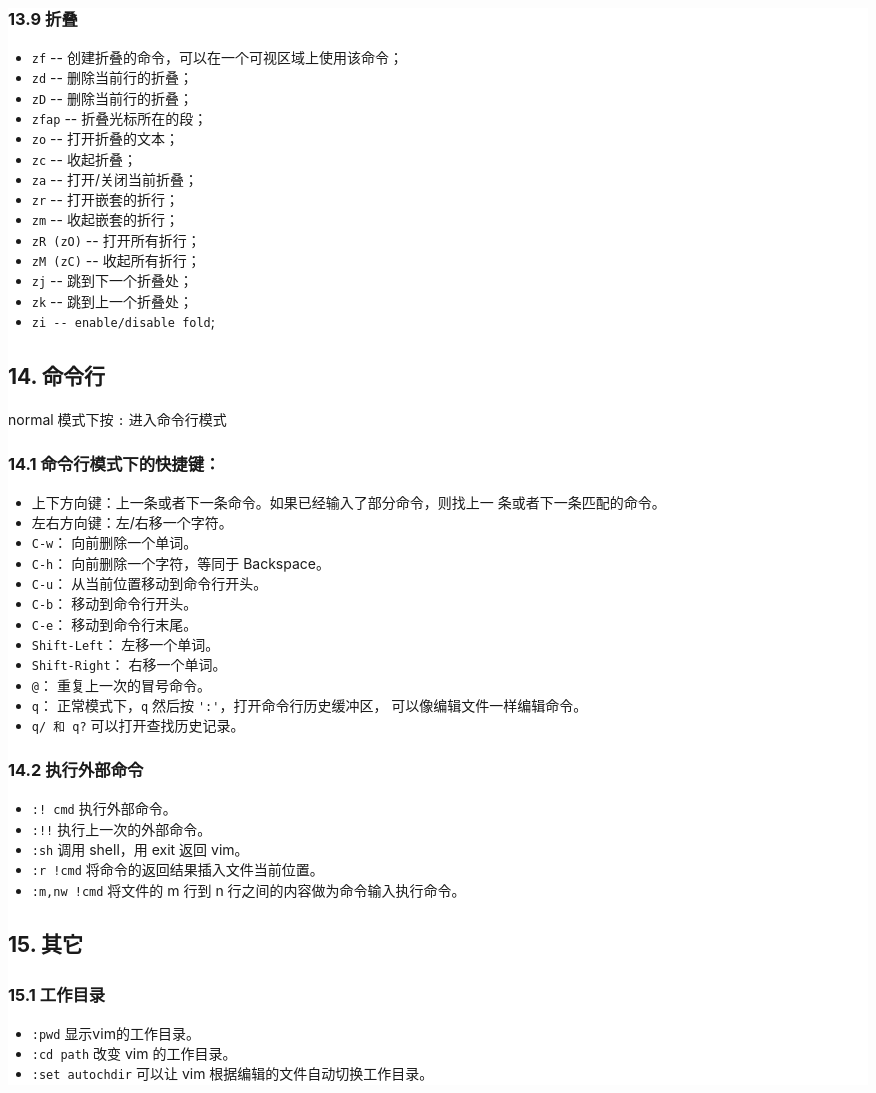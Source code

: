 ### 13.9 折叠

- `zf` -- 创建折叠的命令，可以在一个可视区域上使用该命令；
- `zd` -- 删除当前行的折叠；
- `zD` -- 删除当前行的折叠；
- `zfap` -- 折叠光标所在的段；
- `zo` -- 打开折叠的文本；
- `zc` -- 收起折叠；
- `za` -- 打开/关闭当前折叠；
- `zr` -- 打开嵌套的折行；
- `zm` -- 收起嵌套的折行；
- `zR (zO)` -- 打开所有折行；
- `zM (zC)` -- 收起所有折行；
- `zj` -- 跳到下一个折叠处；
- `zk` -- 跳到上一个折叠处；
- `zi -- enable/disable fold`;

## 14. 命令行

normal 模式下按 `:` 进入命令行模式

### 14.1 命令行模式下的快捷键：

- 上下方向键：上一条或者下一条命令。如果已经输入了部分命令，则找上一 条或者下一条匹配的命令。
- 左右方向键：左/右移一个字符。
- `C-w`： 向前删除一个单词。
- `C-h`： 向前删除一个字符，等同于 Backspace。
- `C-u`： 从当前位置移动到命令行开头。
- `C-b`： 移动到命令行开头。
- `C-e`： 移动到命令行末尾。
- `Shift-Left`： 左移一个单词。
- `Shift-Right`： 右移一个单词。
- `@`： 重复上一次的冒号命令。
- `q`： 正常模式下，`q` 然后按 `':'`，打开命令行历史缓冲区， 可以像编辑文件一样编辑命令。
- `q/ 和 q?` 可以打开查找历史记录。

### 14.2 执行外部命令

- `:! cmd` 执行外部命令。
- `:!!` 执行上一次的外部命令。
- `:sh` 调用 shell，用 exit 返回 vim。
- `:r !cmd` 将命令的返回结果插入文件当前位置。
- `:m,nw !cmd` 将文件的 m 行到 n 行之间的内容做为命令输入执行命令。

## 15. 其它

### 15.1 工作目录

- `:pwd` 显示vim的工作目录。
- `:cd path` 改变 vim 的工作目录。
- `:set autochdir`  可以让 vim 根据编辑的文件自动切换工作目录。
